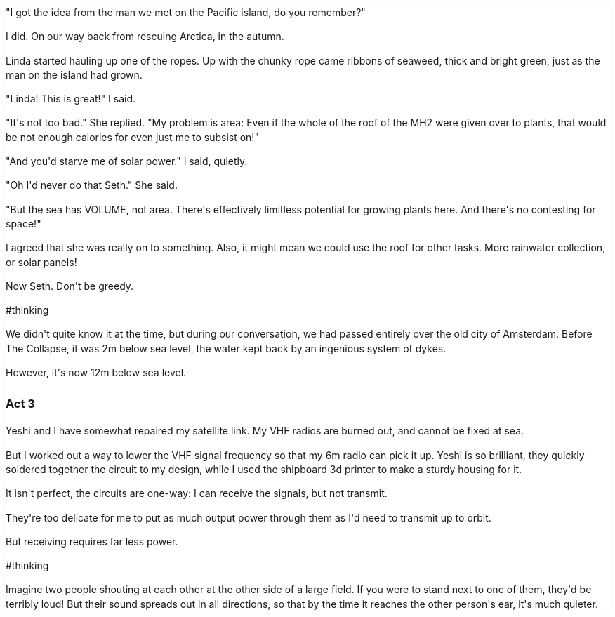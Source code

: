 "I got the idea from the man we met on the Pacific island, do you remember?"

I did. On our way back from rescuing Arctica, in the autumn.

Linda started hauling up one of the ropes. 
Up with the chunky rope came ribbons of seaweed, thick and bright green, just as the man on the island had grown.

"Linda! This is great!" I said.

"It's not too bad." She replied. 
"My problem is area: Even if the whole of the roof of the MH2 were given over to plants, that would be not enough calories for even just me to subsist on!"

"And you'd starve me of solar power." I said, quietly.

"Oh I'd never do that Seth." She said.

"But the sea has VOLUME, not area. 
There's effectively limitless potential for growing plants here. 
And there's no contesting for space!"

I agreed that she was really on to something. 
Also, it might mean we could use the roof for other tasks. 
More rainwater collection, or solar panels!

Now Seth. 
Don't be greedy.

#thinking

We didn't quite know it at the time, but during our conversation, we had passed entirely over the old city of Amsterdam. 
Before The Collapse, it was 2m below sea level, the water kept back by an ingenious system of dykes.

However, it's now 12m below sea level.

### Act 3

Yeshi and I have somewhat repaired my satellite link. 
My VHF radios are burned out, and cannot be fixed at sea.

But I worked out a way to lower the VHF signal frequency so that my 6m radio can pick it up. 
Yeshi is so brilliant, they quickly soldered together the circuit to my design, while I used the shipboard 3d printer to make a sturdy housing for it.

It isn't perfect, the circuits are one-way: 
I can receive the signals, but not transmit.

They're too delicate for me to put as much output power through them as I'd need to transmit up to orbit.

But receiving requires far less power.

#thinking

Imagine two people shouting at each other at the other side of a large field. 
If you were to stand next to one of them, they'd be terribly loud! 
But their sound spreads out in all directions, so that by the time it reaches the other person's ear, it's much quieter.
